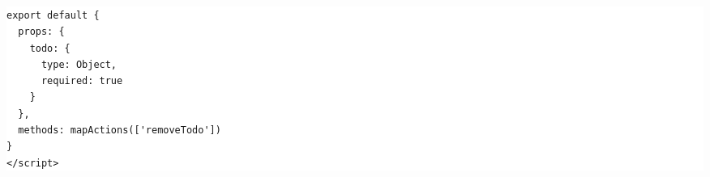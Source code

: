 ```
export default {
  props: {
    todo: {
      type: Object,
      required: true
    }
  },
  methods: mapActions(['removeTodo'])
}
</script>
```